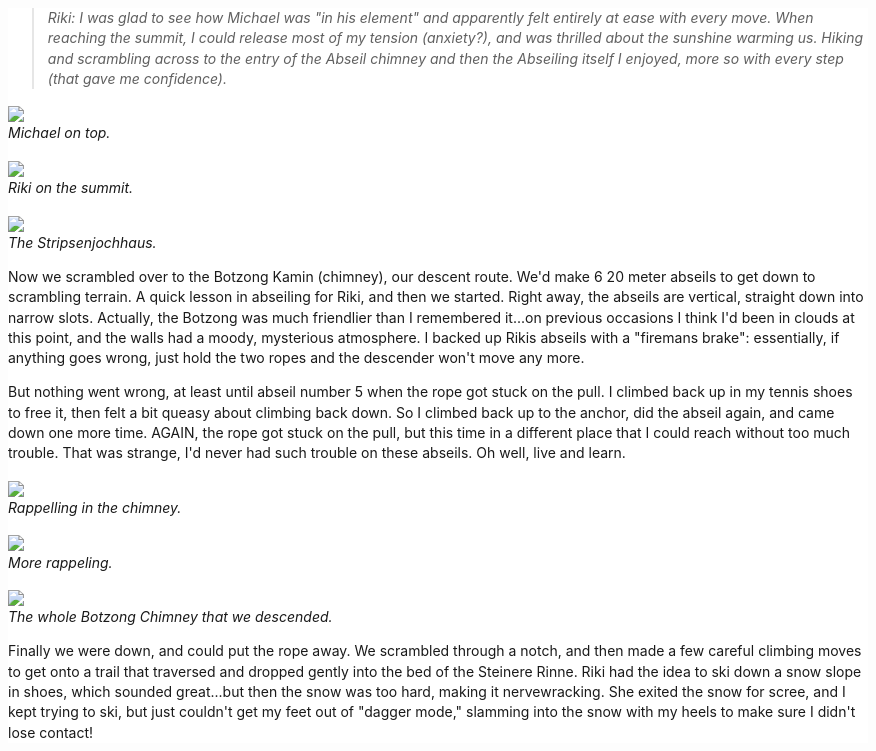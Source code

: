 
> _Riki: I was glad to see how Michael was "in his element" and apparently felt
entirely at ease with every move.  When reaching the summit, I could release
most of my tension (anxiety?), and was thrilled about the sunshine warming us.
Hiking and scrambling across to the entry of the Abseil chimney and then the
Abseiling itself I enjoyed, more so with every step (that gave me confidence)._

<a href="http://www.flickr.com/photos/ripsawridge/14464291646/"><img
align="center" src="http://farm6.static.flickr.com/5585/14464291646_ca18421aac.jpg"></a>
<br><i>Michael on top.</i>

<a href="http://www.flickr.com/photos/ripsawridge/14487395145/"><img
align="center" src="http://farm4.static.flickr.com/3856/14487395145_7a1e22f88e.jpg"></a>
<br><i>Riki on the summit.</i>

<a href="http://www.flickr.com/photos/ripsawridge/14300764260/"><img
align="center" src="http://farm4.static.flickr.com/3897/14300764260_d26e012354.jpg"></a>
<br><i>The Stripsenjochhaus.</i>

Now we scrambled over to the Botzong Kamin (chimney), our descent route. We'd
make 6 20 meter abseils to get down to scrambling terrain. A quick lesson in
abseiling for Riki, and then we started. Right away, the abseils are vertical,
straight down into narrow slots. Actually, the Botzong was much friendlier than
I remembered it...on previous occasions I think I'd been in clouds at this
point, and the walls had a moody, mysterious atmosphere. I backed up Rikis
abseils with a "firemans brake": essentially, if anything goes wrong, just hold
the two ropes and the descender won't move any more. 

But nothing went wrong, at least until abseil number 5 when the rope got stuck
on the pull. I climbed back up in my tennis shoes to free it, then felt a bit
queasy about climbing back down. So I climbed back up to the anchor, did the
abseil again, and came down one more time. AGAIN, the rope got stuck on the
pull, but this time in a different place that I could reach without too much
trouble. That was strange, I'd never had such trouble on these abseils. Oh well,
live and learn.

<a href="http://www.flickr.com/photos/ripsawridge/14507524863/"><img
align="center" src="http://farm4.static.flickr.com/3894/14507524863_54dd3d7ae7.jpg"></a>
<br><i>Rappelling in the chimney.</i>

<a href="http://www.flickr.com/photos/ripsawridge/14464295166/"><img
align="center" src="http://farm3.static.flickr.com/2938/14464295166_e0de78f6a2.jpg"></a>
<br><i>More rappeling.</i>

<a href="http://www.flickr.com/photos/ripsawridge/14300768070/"><img
align="center" src="http://farm4.static.flickr.com/3853/14300768070_9785d4640d.jpg"></a>
<br><i>The whole Botzong Chimney that we descended.</i>

Finally we were down, and could put the rope away. We scrambled through a notch,
and then made a few careful climbing moves to get onto a trail that traversed
and dropped gently into the bed of the Steinere Rinne. Riki had the idea to ski
down a snow slope in shoes, which sounded great...but then the snow was too
hard, making it nervewracking. She exited the snow for scree, and I kept trying
to ski, but just couldn't get my feet out of "dagger mode," slamming into the
snow with my heels to make sure I didn't lose contact!
